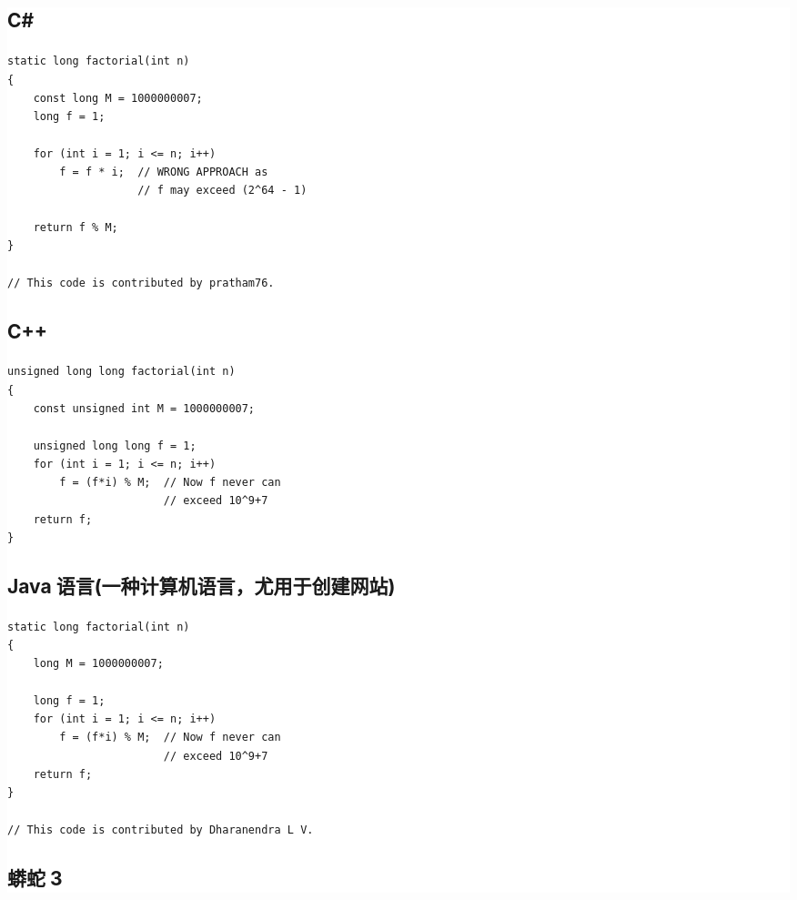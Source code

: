 ## C#

```
static long factorial(int n)
{
    const long M = 1000000007;
    long f = 1;

    for (int i = 1; i <= n; i++)
        f = f * i;  // WRONG APPROACH as
                    // f may exceed (2^64 - 1)

    return f % M;
}

// This code is contributed by pratham76.
```

## C++

```
unsigned long long factorial(int n)
{
    const unsigned int M = 1000000007;

    unsigned long long f = 1;
    for (int i = 1; i <= n; i++)
        f = (f*i) % M;  // Now f never can
                        // exceed 10^9+7
    return f;
}
```

## Java 语言(一种计算机语言，尤用于创建网站)

```
static long factorial(int n)
{
    long M = 1000000007;

    long f = 1;
    for (int i = 1; i <= n; i++)
        f = (f*i) % M;  // Now f never can
                        // exceed 10^9+7
    return f;
}

// This code is contributed by Dharanendra L V.
```

## 蟒蛇 3
